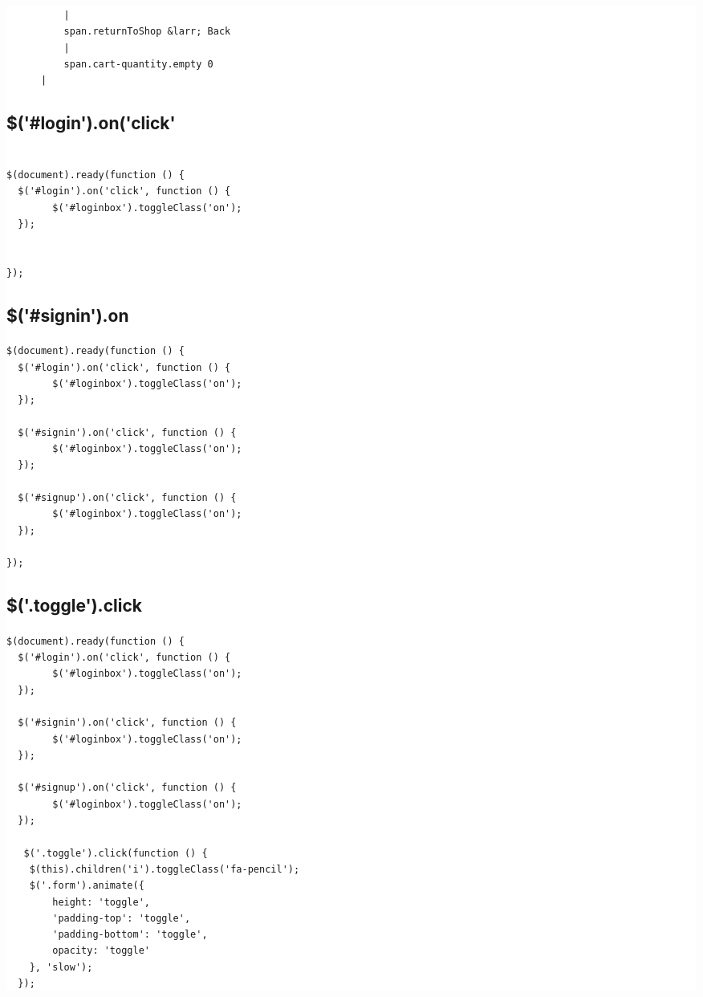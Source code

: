 ```
          |       
          span.returnToShop &larr; Back
          |       
          span.cart-quantity.empty 0
      |   

```
$('#login').on('click'
-----------------------
```
 
$(document).ready(function () {
  $('#login').on('click', function () {
        $('#loginbox').toggleClass('on');
  });  
  

});
```
$('#signin').on
----------------
```
$(document).ready(function () {
  $('#login').on('click', function () {
        $('#loginbox').toggleClass('on');
  });  
  
  $('#signin').on('click', function () {
        $('#loginbox').toggleClass('on');
  });  
  
  $('#signup').on('click', function () {
        $('#loginbox').toggleClass('on');
  });  

});
```
$('.toggle').click
------------------
```
$(document).ready(function () {
  $('#login').on('click', function () {
        $('#loginbox').toggleClass('on');
  });  
  
  $('#signin').on('click', function () {
        $('#loginbox').toggleClass('on');
  });  
  
  $('#signup').on('click', function () {
        $('#loginbox').toggleClass('on');
  });

   $('.toggle').click(function () {
    $(this).children('i').toggleClass('fa-pencil');
    $('.form').animate({
        height: 'toggle',
        'padding-top': 'toggle',
        'padding-bottom': 'toggle',
        opacity: 'toggle'
    }, 'slow');
  });  

```